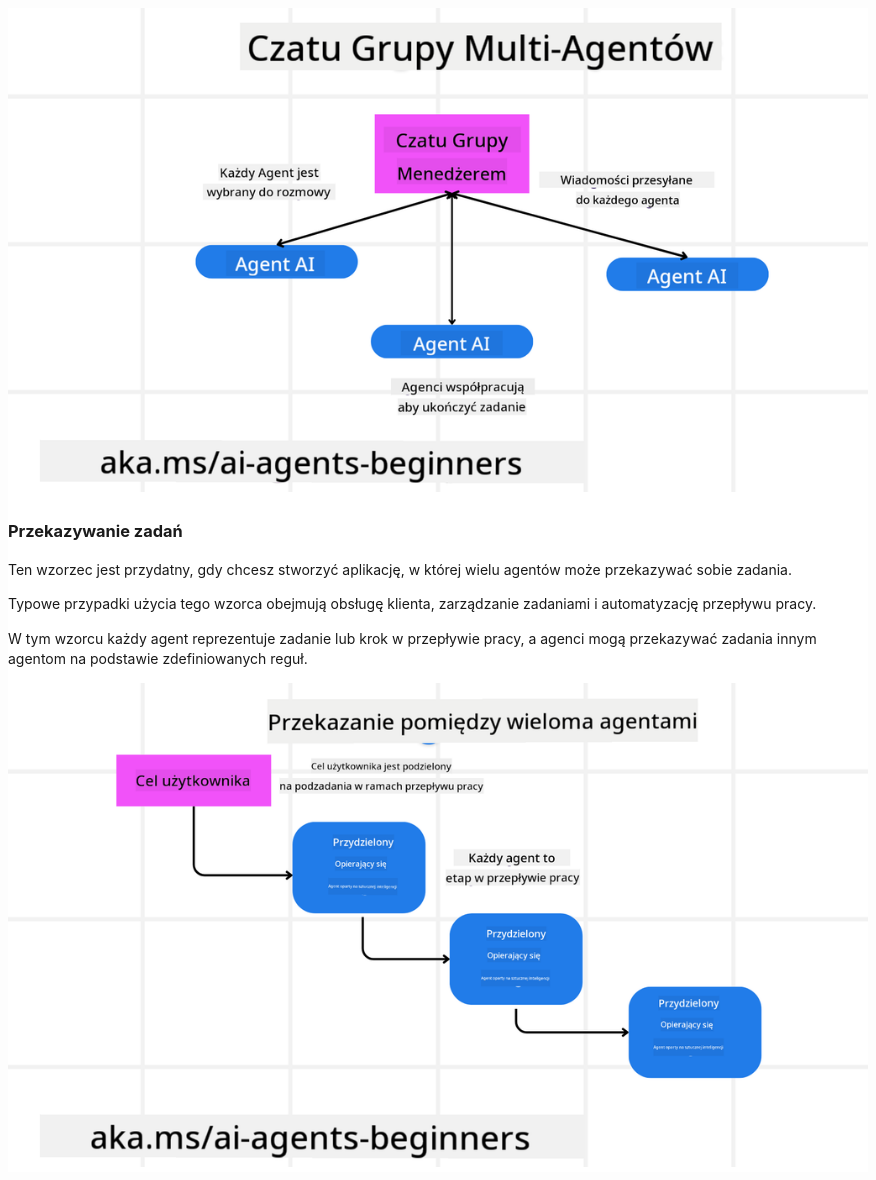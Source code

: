 ![Czat grupowy](../../../translated_images/multi-agent-group-chat.82d537c5c8dc833abbd252033e60874bc9d00df7193888b3377f8426449a0b20.pl.png)

### Przekazywanie zadań

Ten wzorzec jest przydatny, gdy chcesz stworzyć aplikację, w której wielu agentów może przekazywać sobie zadania.

Typowe przypadki użycia tego wzorca obejmują obsługę klienta, zarządzanie zadaniami i automatyzację przepływu pracy.

W tym wzorcu każdy agent reprezentuje zadanie lub krok w przepływie pracy, a agenci mogą przekazywać zadania innym agentom na podstawie zdefiniowanych reguł.

![Przekazywanie zadań](../../../translated_images/multi-agent-hand-off.ed4f0a5a58614a8a3e962fc476187e630a3ba309d066e460f017b503d0b84cfc.pl.png)
